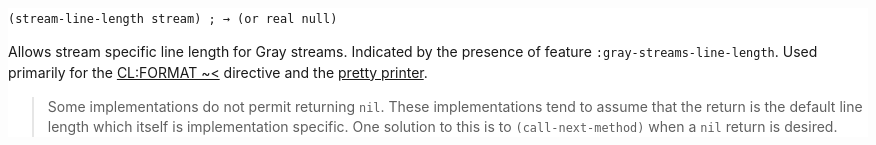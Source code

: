 ```common-lisp
(stream-line-length stream) ; → (or real null)
```

Allows stream specific line length for Gray streams. Indicated by the
presence of feature `:gray-streams-line-length`. Used primarily for
the [CL:FORMAT ~<][] directive and the [pretty printer][].

> Some implementations do not permit returning `nil`. These
> implementations tend to assume that the return is the default line
> length which itself is implementation specific. One solution to this
> is to `(call-next-method)` when a `nil` return is desired.

[ABCL]: https://armedbear.common-lisp.dev/
[Allegro]: https://franz.com/products/allegro-common-lisp/
[BUILT-IN-CLASS]: https://novaspec.org/cl/t_built-in-class
[CCL]: https://github.com/Clozure/ccl
[CL:CLEAR-INPUT]: https://novaspec.org/cl/f_clear-input
[CL:CLEAR-OUTPUT]: https://novaspec.org/cl/f_finish-ouput
[CL:CLOSE]: #CLOSE
[CL:FILE-LENGTH]: https://novaspec.org/cl/f_file-length
[CL:FILE-POSITION]: https://novaspec.org/cl/f_file-position
[CL:FILE-STRING-LENGTH]: https://novaspec.org/cl/f_file-string-length
[CL:FINISH-OUTPUT]: https://novaspec.org/cl/f_finish-output
[CL:FORCE-OUTPUT]: https://novaspec.org/cl/f_finish-output
[CL:FORMAT ~<]: https://novaspec.org/cl/22_3_Formatted_Output#sec_22_3_6_2
[CL:FORMAT ~T]: https://novaspec.org/cl/22_3_Formatted_Output#sec_22_3_6_1
[CL:FRESH-LINE]: https://novaspec.org/cl/f_terpri
[CL:INTERACTIVE-STREAM-P]: https://novaspec.org/cl/f_interactive-stream-p
[CL:LISTEN]: https://novaspec.org/cl/f_listen
[CL:PATHNAME]: https://novaspec.org/cl/f_pathname
[CL:PEEK-CHAR]: https://novaspec.org/cl/f_peek-char
[CL:PPRINT]: https://novaspec.org/cl/f_write
[CL:READ-BYTE]: https://novaspec.org/cl/f_read-byte
[CL:READ-CHAR-NO-HANG]: https://novaspec.org/cl/f_read-char-no-hang
[CL:READ-LINE]: https://novaspec.org/cl/f_read-line
[CL:READ-SEQUENCE]: https://novaspec.org/cl/f_read-sequence
[CL:STREAM-ELEMENT-TYPE]: https://novaspec.org/cl/f_stream-element-type
[CL:STREAM-EXTERNAL-FORMAT]: https://novaspec.org/cl/f_stream-external-format
[CL:TERPRI]: https://novaspec.org/cl/f_terpri
[CL:TRUENAME]: https://novaspec.org/cl/f_truename
[CL:UNREAD-CHAR]: https://novaspec.org/cl/f_unread-char
[CL:WRITE-BYTE]: https://novaspec.org/cl/f_write-byte
[CL:WRITE-SEQUENCE]: https://novaspec.org/cl/f_write-sequence
[CL:WRITE-STRING]: https://novaspec.org/cl/f_write-string
[CLISP]: https://gitlab.com/gnu-clisp/clisp
[CMUCL]: https://gitlab.common-lisp.net/cmucl/cmucl
[Clasp]: https://clasp-developers.github.io/
[ECL]: https://ecl.common-lisp.dev/
[External Format]: #EXTERNAL-FORMAT-EXTENSIONS
[FUNDAMENTAL-BINARY-INPUT-STREAM]: #FUNDAMENTAL-BINARY-INPUT-STREAM
[FUNDAMENTAL-BINARY-OUTPUT-STREAM]: #FUNDAMENTAL-BINARY-OUTPUT-STREAM
[FUNDAMENTAL-BINARY-STREAM]: #FUNDAMENTAL-BINARY-STREAM
[FUNDAMENTAL-CHARACTER-INPUT-STREAM]: #FUNDAMENTAL-CHARACTER-INPUT-STREAM
[FUNDAMENTAL-CHARACTER-OUTPUT-STREAM]: #FUNDAMENTAL-CHARACTER-OUTPUT-STREAM
[FUNDAMENTAL-CHARACTER-STREAM]: #FUNDAMENTAL-CHARACTER-STREAM
[FUNDAMENTAL-INPUT-STREAM]: #FUNDAMENTAL-INPUT-STREAM
[FUNDAMENTAL-OUTPUT-STREAM]: #FUNDAMENTAL-OUTPUT-STREAM
[FUNDAMENTAL-STREAM]: #FUNDAMENTAL-STREAM
[File Length]: #FILE-LENGTH-EXTENSIONS
[File Position]: #FILE-POSITION-EXTENSIONS
[File String Length]: #FILE-STRING-LENGTH-EXTENSIONS
[Gray streams]: PROPOSAL.txt
[INPUT-STREAM-P]: #INPUT-STREAM-P
[INTERACTIVE-STREAM-P]: #INTERACTIVE-STREAM-P
[Inravina]: https://github.com/yitzchak/Inravina
[Line Length]: #LINE-LENGTH-EXTENSIONS
[LispWorks]: https://www.lispworks.com/products/lispworks.html
[MKCL]: https://mkcl.common-lisp.dev/
[Mezzano]: https://github.com/froggey/Mezzano
[OPEN-STREAM-P]: #OPEN-STREAM-P
[OUTPUT-STREAM-P]: #OUTPUT-STREAM-P
[PATHNAME]: #PATHNAME
[SBCL]: http://sbcl.org/
[SETF STREAM-ELEMENT-TYPE]: #SETF-STREAM-ELEMENT-TYPE
[STANDARD-CLASS]: https://novaspec.org/cl/t_standard-class
[STREAM-ADVANCE-TO-COLUMN]: #STREAM-ADVANCE-TO-COLUMN
[STREAM-CLEAR-INPUT]: #STREAM-CLEAR-INPUT
[STREAM-CLEAR-OUTPUT]: #STREAM-CLEAR-OUTPUT
[STREAM-ELEMENT-TYPE]: #STREAM-ELEMENT-TYPE
[STREAM-FILE-LENGTH]: #STREAM-FILE-LENGTH
[STREAM-FILE-POSITION]: #STREAM-FILE-POSITION
[STREAM-FINISH-OUTPUT]: #STREAM-FINISH-OUTPUT
[STREAM-FORCE-OUTPUT]: #STREAM-FORCE-OUTPUT
[STREAM-FRESH-LINE]: #STREAM-FRESH-LINE
[STREAM-LINE-COLUMN]: #STREAM-LINE-COLUMN
[STREAM-LISTEN]: #STREAM-LISTEN
[STREAM-PEEK-CHAR]: #STREAM-PEEK-CHAR
[STREAM-READ-BYTE]: #STREAM-READ-BYTE
[STREAM-READ-CHAR-NO-HANG]: #STREAM-READ-CHAR-NO-HANG
[STREAM-READ-CHAR]: #STREAM-READ-CHAR
[STREAM-READ-LINE]: #STREAM-READ-LINE
[STREAM-READ-SEQUENCE]: #STREAM-READ-SEQUENCE
[STREAM-START-LINE-P]: #STREAM-START-LINE-P
[STREAM-TERPRI]: #STREAM-TERPRI
[STREAM-UNREAD-CHAR]: #STREAM-UNREAD-CHAR
[STREAM-WRITE-BYTE]: #STREAM-WRITE-BYTE
[STREAM-WRITE-CHAR]: #STREAM-WRITE-CHAR
[STREAM-WRITE-SEQUENCE]: #STREAM-WRITE-SEQUENCE
[STREAM-WRITE-STRING]: #STREAM-WRITE-STRING
[STREAMP]: #STREAMP
[STREAM]: https://novaspec.org/cl/t_stream
[Sequence]: #SEQUENCE-EXTENSIONS
[TRUENAME]: #TRUENAME
[pretty printer]: https://novaspec.org/cl/22_2_The_Lisp_Pretty_Printer#_j5
[trivial-gray-streams]: https://github.com/trivial-gray-streams/trivial-gray-streams
